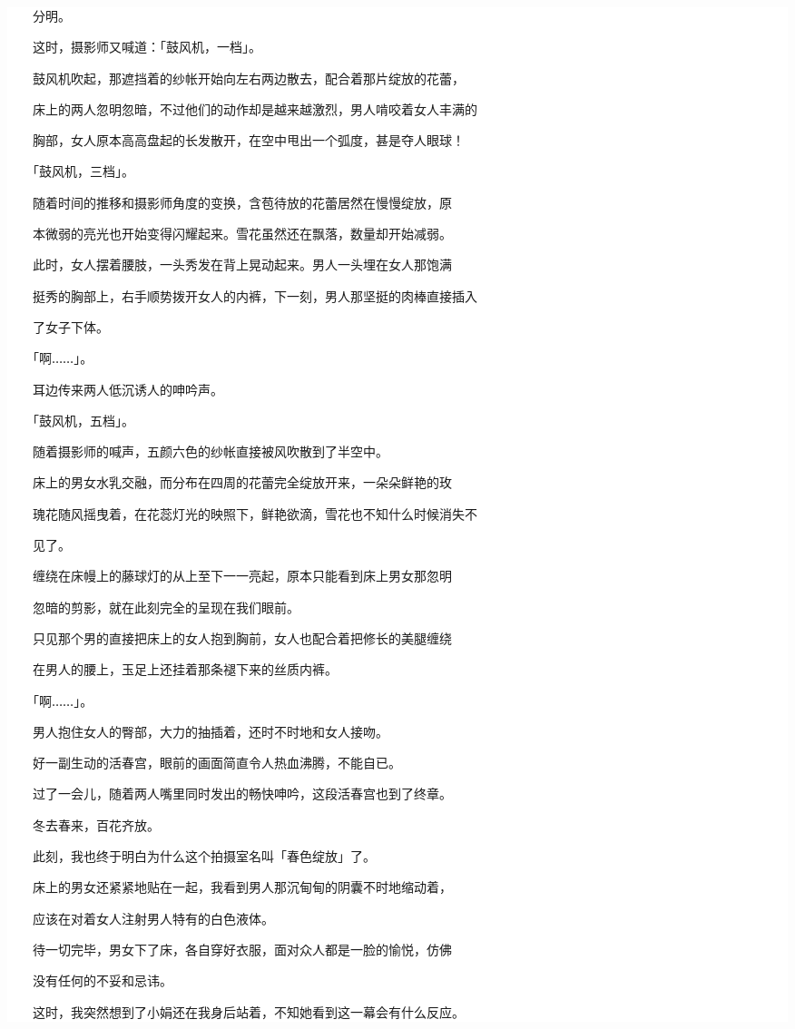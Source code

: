 　　分明。

　　这时，摄影师又喊道：「鼓风机，一档」。

　　鼓风机吹起，那遮挡着的纱帐开始向左右两边散去，配合着那片绽放的花蕾，

　　床上的两人忽明忽暗，不过他们的动作却是越来越激烈，男人啃咬着女人丰满的

　　胸部，女人原本高高盘起的长发散开，在空中甩出一个弧度，甚是夺人眼球！

　　「鼓风机，三档」。

　　随着时间的推移和摄影师角度的变换，含苞待放的花蕾居然在慢慢绽放，原

　　本微弱的亮光也开始变得闪耀起来。雪花虽然还在飘落，数量却开始减弱。

　　此时，女人摆着腰肢，一头秀发在背上晃动起来。男人一头埋在女人那饱满

　　挺秀的胸部上，右手顺势拨开女人的内裤，下一刻，男人那坚挺的肉棒直接插入

　　了女子下体。

　　「啊……」。

　　耳边传来两人低沉诱人的呻吟声。

　　「鼓风机，五档」。

　　随着摄影师的喊声，五颜六色的纱帐直接被风吹散到了半空中。

　　床上的男女水乳交融，而分布在四周的花蕾完全绽放开来，一朵朵鲜艳的玫

　　瑰花随风摇曳着，在花蕊灯光的映照下，鲜艳欲滴，雪花也不知什么时候消失不

　　见了。

　　缠绕在床幔上的藤球灯的从上至下一一亮起，原本只能看到床上男女那忽明

　　忽暗的剪影，就在此刻完全的呈现在我们眼前。

　　只见那个男的直接把床上的女人抱到胸前，女人也配合着把修长的美腿缠绕

　　在男人的腰上，玉足上还挂着那条褪下来的丝质内裤。

　　「啊……」。

　　男人抱住女人的臀部，大力的抽插着，还时不时地和女人接吻。

　　好一副生动的活春宫，眼前的画面简直令人热血沸腾，不能自已。

　　过了一会儿，随着两人嘴里同时发出的畅快呻吟，这段活春宫也到了终章。

　　冬去春来，百花齐放。

　　此刻，我也终于明白为什么这个拍摄室名叫「春色绽放」了。

　　床上的男女还紧紧地贴在一起，我看到男人那沉甸甸的阴囊不时地缩动着，

　　应该在对着女人注射男人特有的白色液体。

　　待一切完毕，男女下了床，各自穿好衣服，面对众人都是一脸的愉悦，仿佛

　　没有任何的不妥和忌讳。

　　这时，我突然想到了小娟还在我身后站着，不知她看到这一幕会有什么反应。
